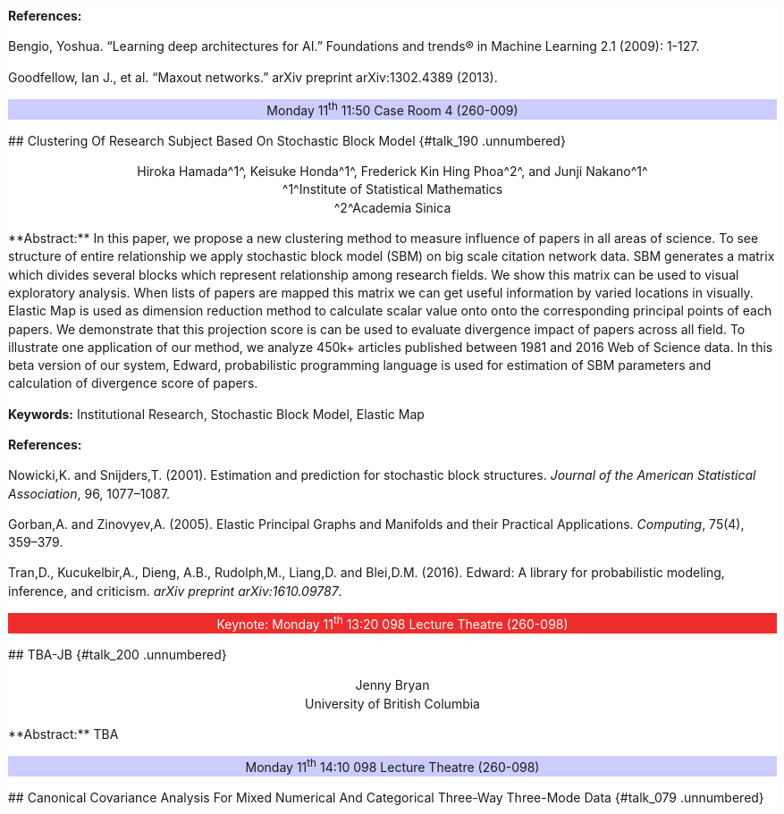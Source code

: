 <span>**References:**</span>

Bengio, Yoshua. “Learning deep architectures for AI.” Foundations and
trends® in Machine Learning 2.1 (2009): 1-127.

Goodfellow, Ian J., et al. “Maxout networks.” arXiv preprint
arXiv:1302.4389 (2013).
<p class="pagebreak"></p>
<p style="background-color:#ccccff;text-align:center">Monday 11<sup>th</sup> 11:50 Case Room 4 (260-009)</p>
## Clustering Of Research Subject Based On Stochastic Block Model {#talk_190 .unnumbered}
<p style="text-align:center">
Hiroka Hamada^1^, Keisuke Honda^1^, Frederick Kin Hing Phoa^2^, and Junji Nakano^1^<br />
^1^Institute of Statistical Mathematics<br />
^2^Academia Sinica<br />
</p>
<span>**Abstract:**</span> In this paper, we propose a new clustering
method to measure influence of papers in all areas of science. To see
structure of entire relationship we apply stochastic block model (SBM)
on big scale citation network data. SBM generates a matrix which divides
several blocks which represent relationship among research fields. We
show this matrix can be used to visual exploratory analysis. When lists
of papers are mapped this matrix we can get useful information by varied
locations in visually. Elastic Map is used as dimension reduction method
to calculate scalar value onto onto the corresponding principal points
of each papers. We demonstrate that this projection score is can be used
to evaluate divergence impact of papers across all field. To illustrate
one application of our method, we analyze 450k+ articles published
between 1981 and 2016 Web of Science data. In this beta version of our
system, Edward, probabilistic programming language is used for
estimation of SBM parameters and calculation of divergence score of
papers.

<span>**Keywords:**</span> Institutional Research, Stochastic Block
Model, Elastic Map

<span>**References:**</span>

Nowicki,K. and Snijders,T. (2001). Estimation and prediction for
stochastic block structures. *Journal of the American Statistical
Association*, 96, 1077–1087.

Gorban,A. and Zinovyev,A. (2005). Elastic Principal Graphs and Manifolds
and their Practical Applications. *Computing*, 75(4), 359–379.

Tran,D., Kucukelbir,A., Dieng, A.B., Rudolph,M., Liang,D. and Blei,D.M.
(2016). Edward: A library for probabilistic modeling, inference, and
criticism. *arXiv preprint arXiv:1610.09787*.
<p class="pagebreak"></p>
<p style="color:white;background-color:#ed2d2d;text-align:center">Keynote: Monday 11<sup>th</sup> 13:20 098 Lecture Theatre (260-098)</p>
## TBA-JB {#talk_200 .unnumbered}
<p style="text-align:center">
Jenny Bryan<br />
University of British Columbia<br />
</p>
<span>**Abstract:**</span> TBA
<p class="pagebreak"></p>
<p style="background-color:#ccccff;text-align:center">Monday 11<sup>th</sup> 14:10 098 Lecture Theatre (260-098)</p>
## Canonical Covariance Analysis For Mixed Numerical And Categorical Three-Way Three-Mode Data {#talk_079 .unnumbered}